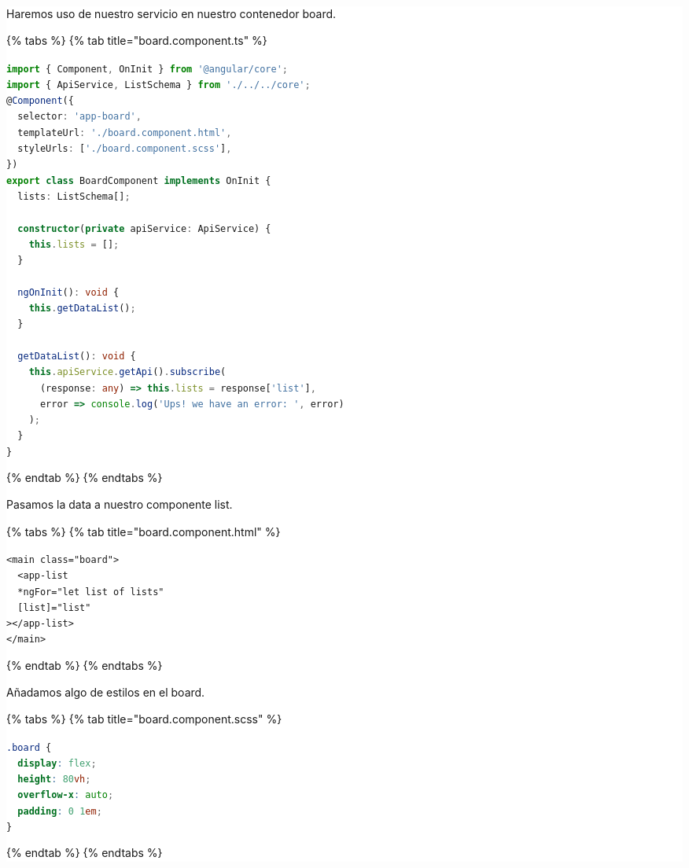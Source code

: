 Haremos uso de nuestro servicio en nuestro contenedor board.

{% tabs %}
{% tab title="board.component.ts" %}
```typescript
import { Component, OnInit } from '@angular/core';
import { ApiService, ListSchema } from './../../core';
@Component({
  selector: 'app-board',
  templateUrl: './board.component.html',
  styleUrls: ['./board.component.scss'],
})
export class BoardComponent implements OnInit {
  lists: ListSchema[];

  constructor(private apiService: ApiService) {
    this.lists = [];
  }

  ngOnInit(): void {
    this.getDataList();
  }

  getDataList(): void {
    this.apiService.getApi().subscribe(
      (response: any) => this.lists = response['list'],
      error => console.log('Ups! we have an error: ', error)
    );
  }
}

```
{% endtab %}
{% endtabs %}

Pasamos la data a nuestro componente list.

{% tabs %}
{% tab title="board.component.html" %}
```markup
<main class="board">
  <app-list 
  *ngFor="let list of lists"
  [list]="list"
></app-list>
</main>
```
{% endtab %}
{% endtabs %}

Añadamos algo de estilos en el board.

{% tabs %}
{% tab title="board.component.scss" %}
```css
.board {
  display: flex;
  height: 80vh;
  overflow-x: auto;
  padding: 0 1em;
}
```
{% endtab %}
{% endtabs %}
